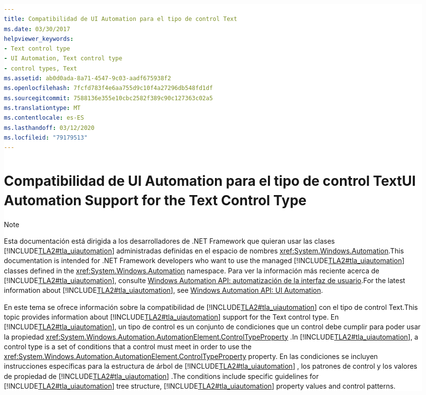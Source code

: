 ```yaml
---
title: Compatibilidad de UI Automation para el tipo de control Text
ms.date: 03/30/2017
helpviewer_keywords:
- Text control type
- UI Automation, Text control type
- control types, Text
ms.assetid: ab0d0ada-8a71-4547-9c03-aadf675938f2
ms.openlocfilehash: 7fcfd783f4e6aa755d9c10f4a27296db548fd1df
ms.sourcegitcommit: 7588136e355e10cbc2582f389c90c127363c02a5
ms.translationtype: MT
ms.contentlocale: es-ES
ms.lasthandoff: 03/12/2020
ms.locfileid: "79179513"
---
```

# <a name="ui-automation-support-for-the-text-control-type"></a><span data-ttu-id="b3f7a-102">Compatibilidad de UI Automation para el tipo de control Text</span><span class="sxs-lookup"><span data-stu-id="b3f7a-102">UI Automation Support for the Text Control Type</span></span>
> [!NOTE]
> <span data-ttu-id="b3f7a-103">Esta documentación está dirigida a los desarrolladores de .NET Framework que quieran usar las clases [!INCLUDE[TLA2#tla_uiautomation](../../../includes/tla2sharptla-uiautomation-md.md)] administradas definidas en el espacio de nombres <xref:System.Windows.Automation>.</span><span class="sxs-lookup"><span data-stu-id="b3f7a-103">This documentation is intended for .NET Framework developers who want to use the managed [!INCLUDE[TLA2#tla_uiautomation](../../../includes/tla2sharptla-uiautomation-md.md)] classes defined in the <xref:System.Windows.Automation> namespace.</span></span> <span data-ttu-id="b3f7a-104">Para ver la información más reciente acerca de [!INCLUDE[TLA2#tla_uiautomation](../../../includes/tla2sharptla-uiautomation-md.md)], consulte [Windows Automation API: automatización de la interfaz de usuario](/windows/win32/winauto/entry-uiauto-win32).</span><span class="sxs-lookup"><span data-stu-id="b3f7a-104">For the latest information about [!INCLUDE[TLA2#tla_uiautomation](../../../includes/tla2sharptla-uiautomation-md.md)], see [Windows Automation API: UI Automation](/windows/win32/winauto/entry-uiauto-win32).</span></span>  
  
 <span data-ttu-id="b3f7a-105">En este tema se ofrece información sobre la compatibilidad de [!INCLUDE[TLA2#tla_uiautomation](../../../includes/tla2sharptla-uiautomation-md.md)] con el tipo de control Text.</span><span class="sxs-lookup"><span data-stu-id="b3f7a-105">This topic provides information about [!INCLUDE[TLA2#tla_uiautomation](../../../includes/tla2sharptla-uiautomation-md.md)] support for the Text control type.</span></span> <span data-ttu-id="b3f7a-106">En [!INCLUDE[TLA2#tla_uiautomation](../../../includes/tla2sharptla-uiautomation-md.md)], un tipo de control es un conjunto de condiciones que un control debe cumplir para poder usar la propiedad <xref:System.Windows.Automation.AutomationElement.ControlTypeProperty> .</span><span class="sxs-lookup"><span data-stu-id="b3f7a-106">In [!INCLUDE[TLA2#tla_uiautomation](../../../includes/tla2sharptla-uiautomation-md.md)], a control type is a set of conditions that a control must meet in order to use the <xref:System.Windows.Automation.AutomationElement.ControlTypeProperty> property.</span></span> <span data-ttu-id="b3f7a-107">En las condiciones se incluyen instrucciones específicas para la estructura de árbol de [!INCLUDE[TLA2#tla_uiautomation](../../../includes/tla2sharptla-uiautomation-md.md)] , los patrones de control y los valores de propiedad de [!INCLUDE[TLA2#tla_uiautomation](../../../includes/tla2sharptla-uiautomation-md.md)] .</span><span class="sxs-lookup"><span data-stu-id="b3f7a-107">The conditions include specific guidelines for [!INCLUDE[TLA2#tla_uiautomation](../../../includes/tla2sharptla-uiautomation-md.md)] tree structure, [!INCLUDE[TLA2#tla_uiautomation](../../../includes/tla2sharptla-uiautomation-md.md)] property values and control patterns.</span></span>  
  